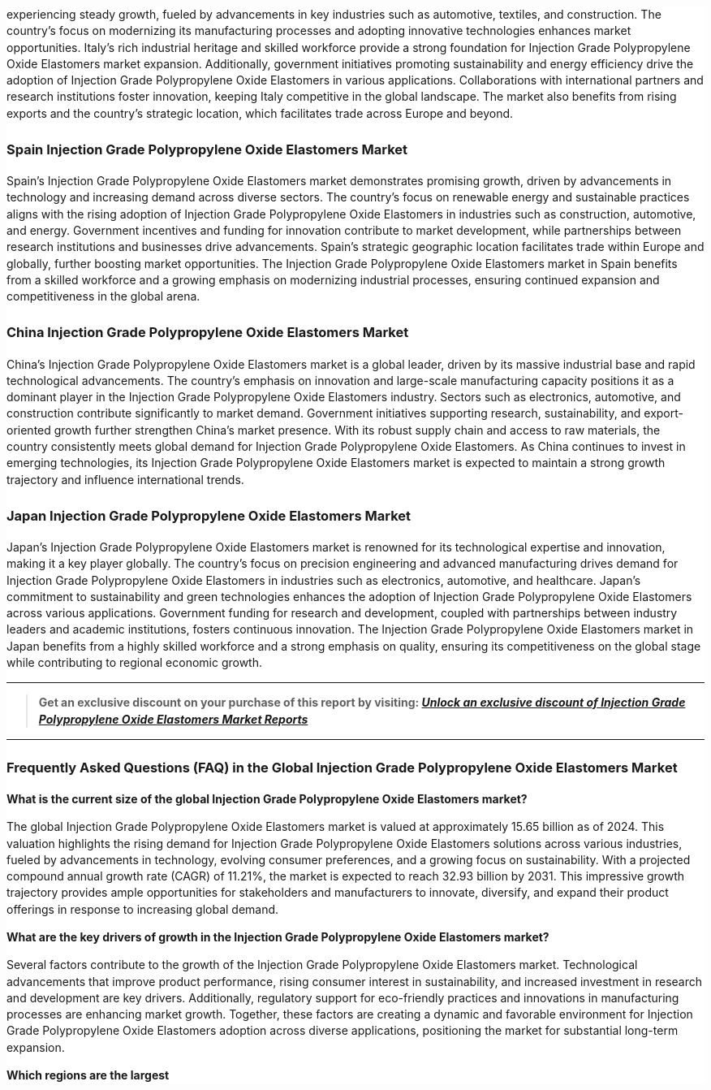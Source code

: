 experiencing steady growth, fueled by advancements in key industries such as automotive, textiles, and construction. The country&rsquo;s focus on modernizing its manufacturing processes and adopting innovative technologies enhances market opportunities. Italy&rsquo;s rich industrial heritage and skilled workforce provide a strong foundation for Injection Grade Polypropylene Oxide Elastomers market expansion. Additionally, government initiatives promoting sustainability and energy efficiency drive the adoption of Injection Grade Polypropylene Oxide Elastomers in various applications. Collaborations with international partners and research institutions foster innovation, keeping Italy competitive in the global landscape. The market also benefits from rising exports and the country&rsquo;s strategic location, which facilitates trade across Europe and beyond.</p><h3>Spain Injection Grade Polypropylene Oxide Elastomers Market</h3><p>Spain&rsquo;s Injection Grade Polypropylene Oxide Elastomers market demonstrates promising growth, driven by advancements in technology and increasing demand across diverse sectors. The country&rsquo;s focus on renewable energy and sustainable practices aligns with the rising adoption of Injection Grade Polypropylene Oxide Elastomers in industries such as construction, automotive, and energy. Government incentives and funding for innovation contribute to market development, while partnerships between research institutions and businesses drive advancements. Spain&rsquo;s strategic geographic location facilitates trade within Europe and globally, further boosting market opportunities. The Injection Grade Polypropylene Oxide Elastomers market in Spain benefits from a skilled workforce and a growing emphasis on modernizing industrial processes, ensuring continued expansion and competitiveness in the global arena.</p><h3>China Injection Grade Polypropylene Oxide Elastomers Market</h3><p>China&rsquo;s Injection Grade Polypropylene Oxide Elastomers market is a global leader, driven by its massive industrial base and rapid technological advancements. The country&rsquo;s emphasis on innovation and large-scale manufacturing capacity positions it as a dominant player in the Injection Grade Polypropylene Oxide Elastomers industry. Sectors such as electronics, automotive, and construction contribute significantly to market demand. Government initiatives supporting research, sustainability, and export-oriented growth further strengthen China&rsquo;s market presence. With its robust supply chain and access to raw materials, the country consistently meets global demand for Injection Grade Polypropylene Oxide Elastomers. As China continues to invest in emerging technologies, its Injection Grade Polypropylene Oxide Elastomers market is expected to maintain a strong growth trajectory and influence international trends.</p><h3>Japan Injection Grade Polypropylene Oxide Elastomers Market</h3><p>Japan&rsquo;s Injection Grade Polypropylene Oxide Elastomers market is renowned for its technological expertise and innovation, making it a key player globally. The country&rsquo;s focus on precision engineering and advanced manufacturing drives demand for Injection Grade Polypropylene Oxide Elastomers in industries such as electronics, automotive, and healthcare. Japan&rsquo;s commitment to sustainability and green technologies enhances the adoption of Injection Grade Polypropylene Oxide Elastomers across various applications. Government funding for research and development, coupled with partnerships between industry leaders and academic institutions, fosters continuous innovation. The Injection Grade Polypropylene Oxide Elastomers market in Japan benefits from a highly skilled workforce and a strong emphasis on quality, ensuring its competitiveness on the global stage while contributing to regional economic growth.</p><hr /><blockquote><p><strong>Get an exclusive discount on your purchase of this report by visiting: <em><a href="://marketresearchpulse.com/ask-for-discount/144661?utm_source=Github&amp;utm_medium=027">Unlock an exclusive discount of Injection Grade Polypropylene Oxide Elastomers Market Reports</a></em>&nbsp;</strong></p></blockquote><hr /><h3>Frequently Asked Questions (FAQ) in the Global Injection Grade Polypropylene Oxide Elastomers Market</h3><p><strong>What is the current size of the global Injection Grade Polypropylene Oxide Elastomers market?</strong></p><p>The global Injection Grade Polypropylene Oxide Elastomers market is valued at approximately 15.65 billion as of 2024. This valuation highlights the rising demand for Injection Grade Polypropylene Oxide Elastomers solutions across various industries, fueled by advancements in technology, evolving consumer preferences, and a growing focus on sustainability. With a projected compound annual growth rate (CAGR) of 11.21%, the market is expected to reach 32.93 billion by 2031. This impressive growth trajectory provides ample opportunities for stakeholders and manufacturers to innovate, diversify, and expand their product offerings in response to increasing global demand.</p><p><strong>What are the key drivers of growth in the Injection Grade Polypropylene Oxide Elastomers market?</strong></p><p>Several factors contribute to the growth of the Injection Grade Polypropylene Oxide Elastomers market. Technological advancements that improve product performance, rising consumer interest in sustainability, and increased investment in research and development are key drivers. Additionally, regulatory support for eco-friendly practices and innovations in manufacturing processes are enhancing market growth. Together, these factors are creating a dynamic and favorable environment for Injection Grade Polypropylene Oxide Elastomers adoption across diverse applications, positioning the market for substantial long-term expansion.</p><p><strong>Which regions are the largest